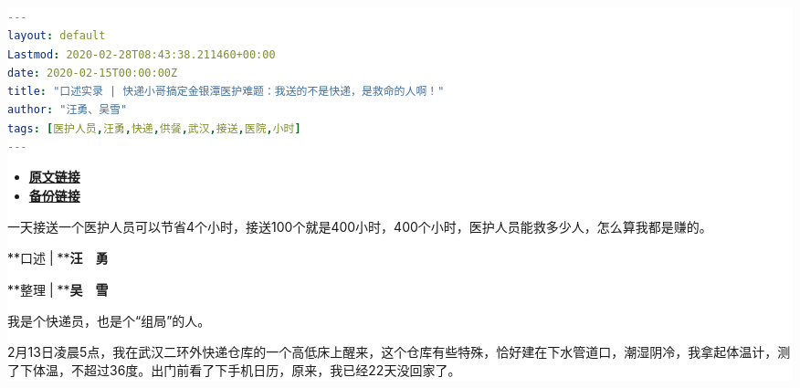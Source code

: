```yaml
---
layout: default
Lastmod: 2020-02-28T08:43:38.211460+00:00
date: 2020-02-15T00:00:00Z
title: "口述实录 | 快递小哥搞定金银潭医护难题：我送的不是快递，是救命的人啊！"
author: "汪勇、吴雪"
tags: [医护人员,汪勇,快递,供餐,武汉,接送,医院,小时]
---
```


* [**原文链接**](http://mp.weixin.qq.com/s?__biz=MTUzMDQzNjMwMQ==&mid=2652825257&idx=2&sn=adc4acb01cdfe0a15bf4f7d6ca7764c1&chksm=68ed2b0b5f9aa21d4be0d482bee33e1344522b1cf12a35fb15899d6b61988b1846db92c7a70d#rd)
* [**备份链接**](http://archive.ph/4Amq4)


  

  

  

  

一天接送一个医护人员可以节省4个小时，接送100个就是400小时，400个小时，医护人员能救多少人，怎么算我都是赚的。

  

  

  

  

**口述 | ****汪　勇**  

**整理 | ****吴　雪**

  

我是个快递员，也是个“组局”的人。

2月13日凌晨5点，我在武汉二环外快递仓库的一个高低床上醒来，这个仓库有些特殊，恰好建在下水管道口，潮湿阴冷，我拿起体温计，测了下体温，不超过36度。出门前看了下手机日历，原来，我已经22天没回家了。
